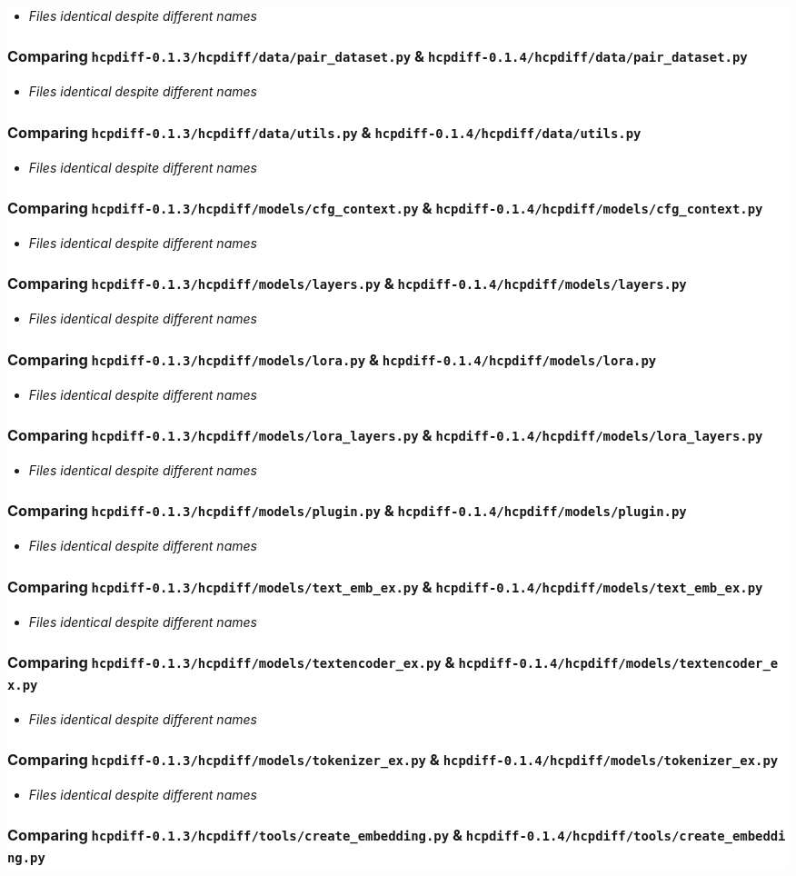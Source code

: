  * *Files identical despite different names*

### Comparing `hcpdiff-0.1.3/hcpdiff/data/pair_dataset.py` & `hcpdiff-0.1.4/hcpdiff/data/pair_dataset.py`

 * *Files identical despite different names*

### Comparing `hcpdiff-0.1.3/hcpdiff/data/utils.py` & `hcpdiff-0.1.4/hcpdiff/data/utils.py`

 * *Files identical despite different names*

### Comparing `hcpdiff-0.1.3/hcpdiff/models/cfg_context.py` & `hcpdiff-0.1.4/hcpdiff/models/cfg_context.py`

 * *Files identical despite different names*

### Comparing `hcpdiff-0.1.3/hcpdiff/models/layers.py` & `hcpdiff-0.1.4/hcpdiff/models/layers.py`

 * *Files identical despite different names*

### Comparing `hcpdiff-0.1.3/hcpdiff/models/lora.py` & `hcpdiff-0.1.4/hcpdiff/models/lora.py`

 * *Files identical despite different names*

### Comparing `hcpdiff-0.1.3/hcpdiff/models/lora_layers.py` & `hcpdiff-0.1.4/hcpdiff/models/lora_layers.py`

 * *Files identical despite different names*

### Comparing `hcpdiff-0.1.3/hcpdiff/models/plugin.py` & `hcpdiff-0.1.4/hcpdiff/models/plugin.py`

 * *Files identical despite different names*

### Comparing `hcpdiff-0.1.3/hcpdiff/models/text_emb_ex.py` & `hcpdiff-0.1.4/hcpdiff/models/text_emb_ex.py`

 * *Files identical despite different names*

### Comparing `hcpdiff-0.1.3/hcpdiff/models/textencoder_ex.py` & `hcpdiff-0.1.4/hcpdiff/models/textencoder_ex.py`

 * *Files identical despite different names*

### Comparing `hcpdiff-0.1.3/hcpdiff/models/tokenizer_ex.py` & `hcpdiff-0.1.4/hcpdiff/models/tokenizer_ex.py`

 * *Files identical despite different names*

### Comparing `hcpdiff-0.1.3/hcpdiff/tools/create_embedding.py` & `hcpdiff-0.1.4/hcpdiff/tools/create_embedding.py`
